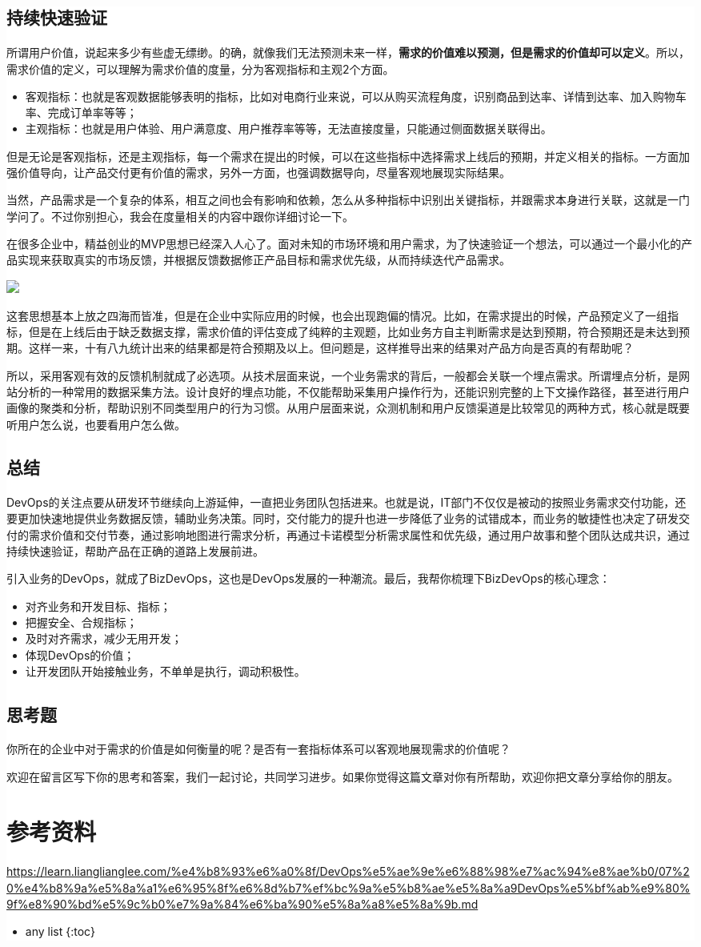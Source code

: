 ## 持续快速验证

所谓用户价值，说起来多少有些虚无缥缈。的确，就像我们无法预测未来一样，**需求的价值难以预测，但是需求的价值却可以定义**。所以，需求价值的定义，可以理解为需求价值的度量，分为客观指标和主观2个方面。

* 客观指标：也就是客观数据能够表明的指标，比如对电商行业来说，可以从购买流程角度，识别商品到达率、详情到达率、加入购物车率、完成订单率等等；
* 主观指标：也就是用户体验、用户满意度、用户推荐率等等，无法直接度量，只能通过侧面数据关联得出。

但是无论是客观指标，还是主观指标，每一个需求在提出的时候，可以在这些指标中选择需求上线后的预期，并定义相关的指标。一方面加强价值导向，让产品交付更有价值的需求，另外一方面，也强调数据导向，尽量客观地展现实际结果。

当然，产品需求是一个复杂的体系，相互之间也会有影响和依赖，怎么从多种指标中识别出关键指标，并跟需求本身进行关联，这就是一门学问了。不过你别担心，我会在度量相关的内容中跟你详细讨论一下。

在很多企业中，精益创业的MVP思想已经深入人心了。面对未知的市场环境和用户需求，为了快速验证一个想法，可以通过一个最小化的产品实现来获取真实的市场反馈，并根据反馈数据修正产品目标和需求优先级，从而持续迭代产品需求。

![](https://learn.lianglianglee.com/%e4%b8%93%e6%a0%8f/DevOps%e5%ae%9e%e6%88%98%e7%ac%94%e8%ae%b0/assets/63b1a18aaee64ef2a9422165a7676352.jpg)

这套思想基本上放之四海而皆准，但是在企业中实际应用的时候，也会出现跑偏的情况。比如，在需求提出的时候，产品预定义了一组指标，但是在上线后由于缺乏数据支撑，需求价值的评估变成了纯粹的主观题，比如业务方自主判断需求是达到预期，符合预期还是未达到预期。这样一来，十有八九统计出来的结果都是符合预期及以上。但问题是，这样推导出来的结果对产品方向是否真的有帮助呢？

所以，采用客观有效的反馈机制就成了必选项。从技术层面来说，一个业务需求的背后，一般都会关联一个埋点需求。所谓埋点分析，是网站分析的一种常用的数据采集方法。设计良好的埋点功能，不仅能帮助采集用户操作行为，还能识别完整的上下文操作路径，甚至进行用户画像的聚类和分析，帮助识别不同类型用户的行为习惯。从用户层面来说，众测机制和用户反馈渠道是比较常见的两种方式，核心就是既要听用户怎么说，也要看用户怎么做。

## 总结

DevOps的关注点要从研发环节继续向上游延伸，一直把业务团队包括进来。也就是说，IT部门不仅仅是被动的按照业务需求交付功能，还要更加快速地提供业务数据反馈，辅助业务决策。同时，交付能力的提升也进一步降低了业务的试错成本，而业务的敏捷性也决定了研发交付的需求价值和交付节奏，通过影响地图进行需求分析，再通过卡诺模型分析需求属性和优先级，通过用户故事和整个团队达成共识，通过持续快速验证，帮助产品在正确的道路上发展前进。

引入业务的DevOps，就成了BizDevOps，这也是DevOps发展的一种潮流。最后，我帮你梳理下BizDevOps的核心理念：

* 对齐业务和开发目标、指标；
* 把握安全、合规指标；
* 及时对齐需求，减少无用开发；
* 体现DevOps的价值；
* 让开发团队开始接触业务，不单单是执行，调动积极性。

## 思考题

你所在的企业中对于需求的价值是如何衡量的呢？是否有一套指标体系可以客观地展现需求的价值呢？

欢迎在留言区写下你的思考和答案，我们一起讨论，共同学习进步。如果你觉得这篇文章对你有所帮助，欢迎你把文章分享给你的朋友。




# 参考资料

https://learn.lianglianglee.com/%e4%b8%93%e6%a0%8f/DevOps%e5%ae%9e%e6%88%98%e7%ac%94%e8%ae%b0/07%20%e4%b8%9a%e5%8a%a1%e6%95%8f%e6%8d%b7%ef%bc%9a%e5%b8%ae%e5%8a%a9DevOps%e5%bf%ab%e9%80%9f%e8%90%bd%e5%9c%b0%e7%9a%84%e6%ba%90%e5%8a%a8%e5%8a%9b.md

* any list
{:toc}
